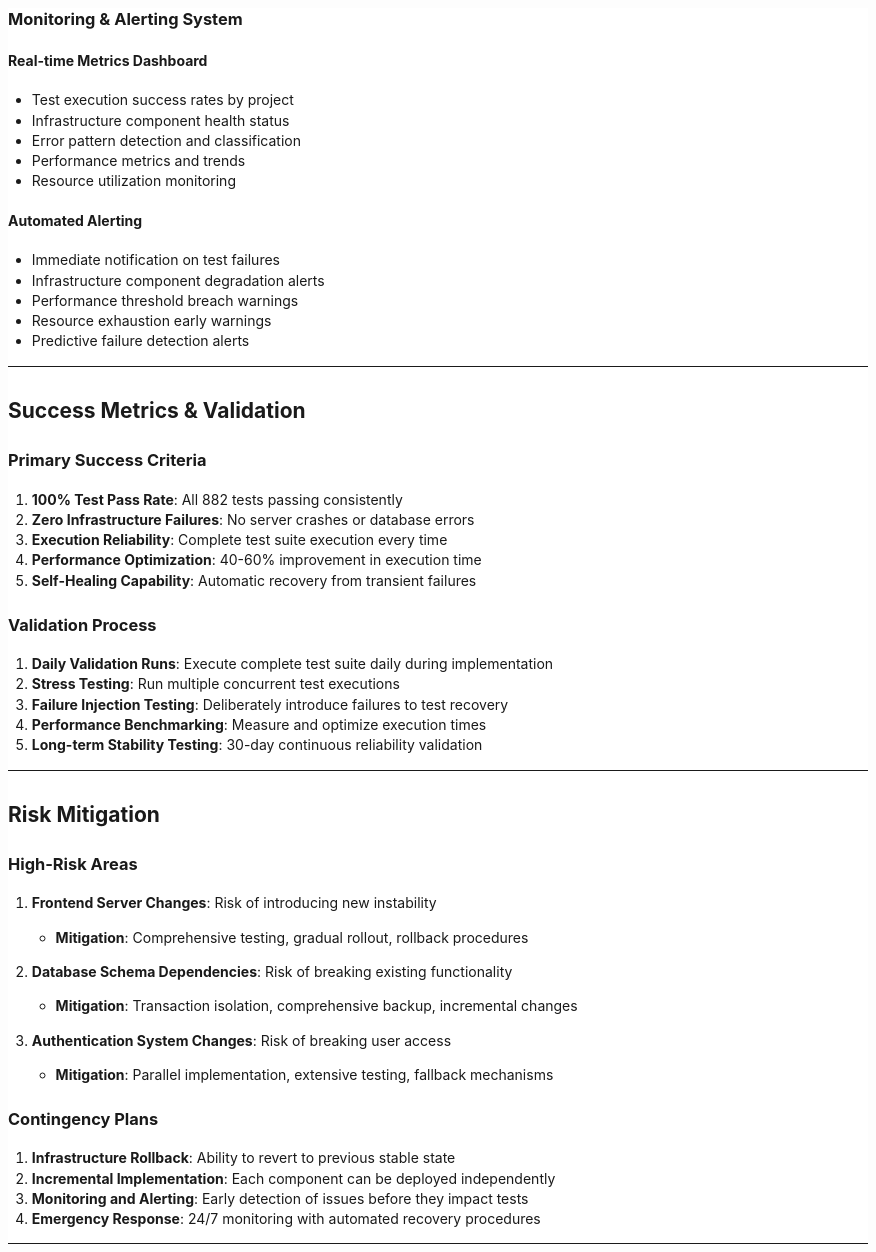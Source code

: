 ### **Monitoring & Alerting System**

#### Real-time Metrics Dashboard
- Test execution success rates by project
- Infrastructure component health status
- Error pattern detection and classification
- Performance metrics and trends
- Resource utilization monitoring

#### Automated Alerting
- Immediate notification on test failures
- Infrastructure component degradation alerts
- Performance threshold breach warnings
- Resource exhaustion early warnings
- Predictive failure detection alerts

---

## Success Metrics & Validation

### **Primary Success Criteria**
1. **100% Test Pass Rate**: All 882 tests passing consistently
2. **Zero Infrastructure Failures**: No server crashes or database errors
3. **Execution Reliability**: Complete test suite execution every time
4. **Performance Optimization**: 40-60% improvement in execution time
5. **Self-Healing Capability**: Automatic recovery from transient failures

### **Validation Process**
1. **Daily Validation Runs**: Execute complete test suite daily during implementation
2. **Stress Testing**: Run multiple concurrent test executions
3. **Failure Injection Testing**: Deliberately introduce failures to test recovery
4. **Performance Benchmarking**: Measure and optimize execution times
5. **Long-term Stability Testing**: 30-day continuous reliability validation

---

## Risk Mitigation

### **High-Risk Areas**
1. **Frontend Server Changes**: Risk of introducing new instability
   - **Mitigation**: Comprehensive testing, gradual rollout, rollback procedures

2. **Database Schema Dependencies**: Risk of breaking existing functionality
   - **Mitigation**: Transaction isolation, comprehensive backup, incremental changes

3. **Authentication System Changes**: Risk of breaking user access
   - **Mitigation**: Parallel implementation, extensive testing, fallback mechanisms

### **Contingency Plans**
1. **Infrastructure Rollback**: Ability to revert to previous stable state
2. **Incremental Implementation**: Each component can be deployed independently
3. **Monitoring and Alerting**: Early detection of issues before they impact tests
4. **Emergency Response**: 24/7 monitoring with automated recovery procedures

---